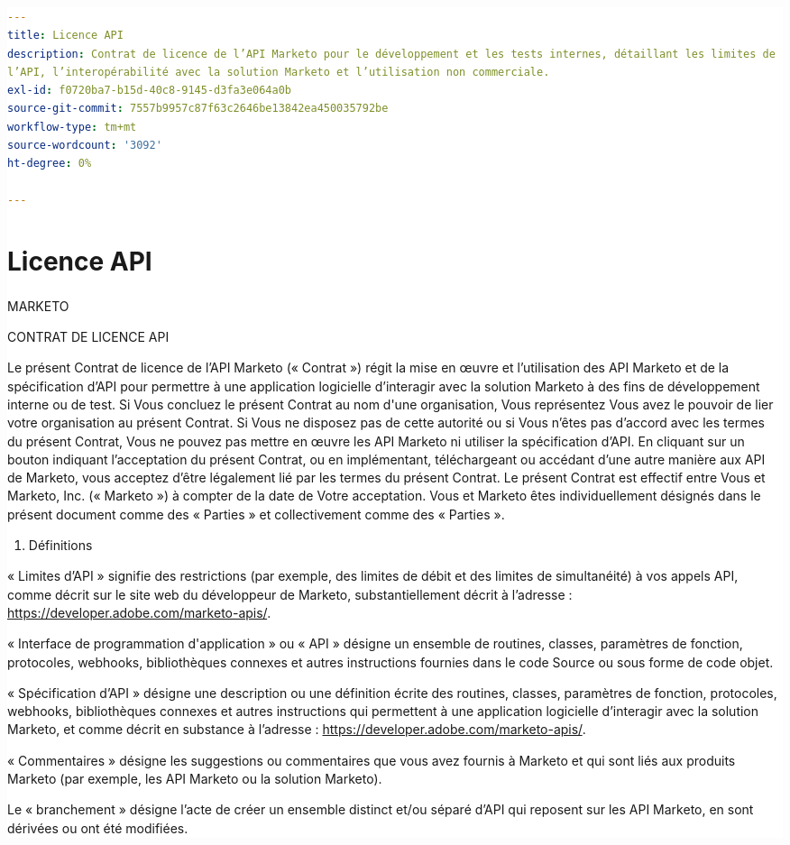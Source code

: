 ```yaml
---
title: Licence API
description: Contrat de licence de l’API Marketo pour le développement et les tests internes, détaillant les limites de l’API, l’interopérabilité avec la solution Marketo et l’utilisation non commerciale.
exl-id: f0720ba7-b15d-40c8-9145-d3fa3e064a0b
source-git-commit: 7557b9957c87f63c2646be13842ea450035792be
workflow-type: tm+mt
source-wordcount: '3092'
ht-degree: 0%

---
```


# Licence API

MARKETO

CONTRAT DE LICENCE API

Le présent Contrat de licence de l’API Marketo (« Contrat ») régit la mise en œuvre et l’utilisation des API Marketo et de la spécification d’API pour permettre à une application logicielle d’interagir avec la solution Marketo à des fins de développement interne ou de test. Si Vous concluez le présent Contrat au nom d&#39;une organisation, Vous représentez Vous avez le pouvoir de lier votre organisation au présent Contrat. Si Vous ne disposez pas de cette autorité ou si Vous n’êtes pas d’accord avec les termes du présent Contrat, Vous ne pouvez pas mettre en œuvre les API Marketo ni utiliser la spécification d’API. En cliquant sur un bouton indiquant l’acceptation du présent Contrat, ou en implémentant, téléchargeant ou accédant d’une autre manière aux API de Marketo, vous acceptez d’être légalement lié par les termes du présent Contrat. Le présent Contrat est effectif entre Vous et Marketo, Inc. (« Marketo ») à compter de la date de Votre acceptation. Vous et Marketo êtes individuellement désignés dans le présent document comme des « Parties » et collectivement comme des « Parties ».

1. Définitions

« Limites d’API » signifie des restrictions (par exemple, des limites de débit et des limites de simultanéité) à vos appels API, comme décrit sur le site web du développeur de Marketo, substantiellement décrit à l’adresse : <https://developer.adobe.com/marketo-apis/>.

« Interface de programmation d&#39;application » ou « API » désigne un ensemble de routines, classes, paramètres de fonction, protocoles, webhooks, bibliothèques connexes et autres instructions fournies dans le code Source ou sous forme de code objet.

« Spécification d’API » désigne une description ou une définition écrite des routines, classes, paramètres de fonction, protocoles, webhooks, bibliothèques connexes et autres instructions qui permettent à une application logicielle d’interagir avec la solution Marketo, et comme décrit en substance à l’adresse : <https://developer.adobe.com/marketo-apis/>.

« Commentaires » désigne les suggestions ou commentaires que vous avez fournis à Marketo et qui sont liés aux produits Marketo (par exemple, les API Marketo ou la solution Marketo).

Le « branchement » désigne l’acte de créer un ensemble distinct et/ou séparé d’API qui reposent sur les API Marketo, en sont dérivées ou ont été modifiées.
